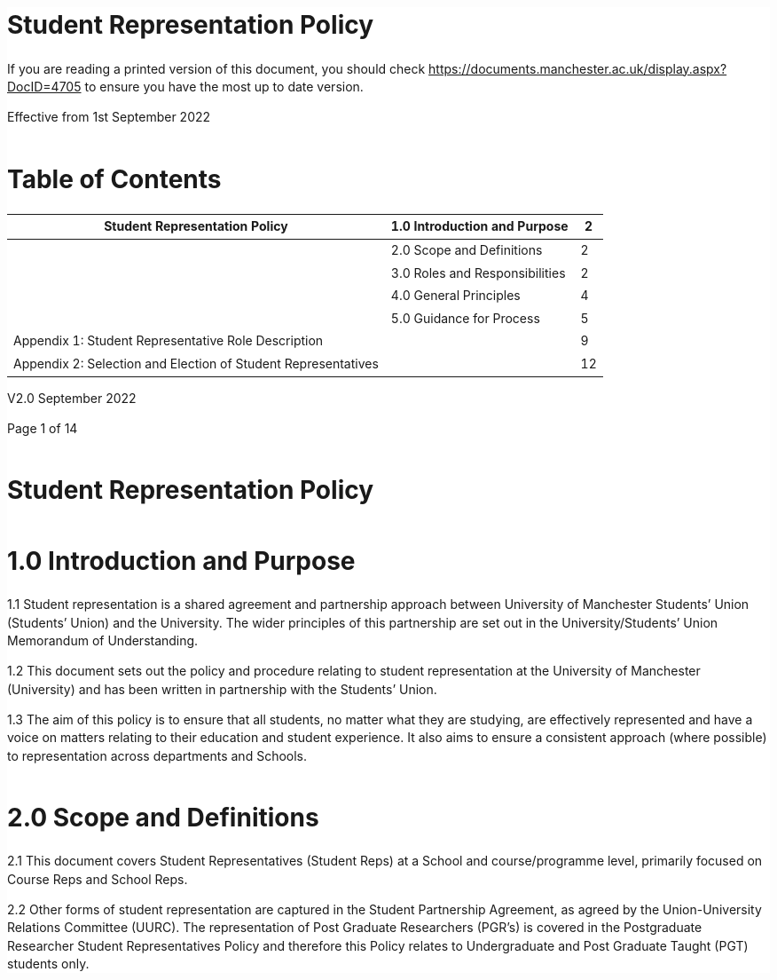 # Student Representation Policy

If you are reading a printed version of this document, you should check https://documents.manchester.ac.uk/display.aspx?DocID=4705 to ensure you have the most up to date version.

Effective from 1st September 2022

# Table of Contents

|Student Representation Policy|1.0 Introduction and Purpose|2|
|---|---|---|
| |2.0 Scope and Definitions|2|
| |3.0 Roles and Responsibilities|2|
| |4.0 General Principles|4|
| |5.0 Guidance for Process|5|
|Appendix 1: Student Representative Role Description| |9|
|Appendix 2: Selection and Election of Student Representatives| |12|

V2.0 September 2022

Page 1 of 14
# Student Representation Policy

# 1.0 Introduction and Purpose

1.1 Student representation is a shared agreement and partnership approach between University of Manchester Students’ Union (Students’ Union) and the University. The wider principles of this partnership are set out in the University/Students’ Union Memorandum of Understanding.

1.2 This document sets out the policy and procedure relating to student representation at the University of Manchester (University) and has been written in partnership with the Students’ Union.

1.3 The aim of this policy is to ensure that all students, no matter what they are studying, are effectively represented and have a voice on matters relating to their education and student experience. It also aims to ensure a consistent approach (where possible) to representation across departments and Schools.

# 2.0 Scope and Definitions

2.1 This document covers Student Representatives (Student Reps) at a School and course/programme level, primarily focused on Course Reps and School Reps.

2.2 Other forms of student representation are captured in the Student Partnership Agreement, as agreed by the Union-University Relations Committee (UURC). The representation of Post Graduate Researchers (PGR’s) is covered in the Postgraduate Researcher Student Representatives Policy and therefore this Policy relates to Undergraduate and Post Graduate Taught (PGT) students only.
